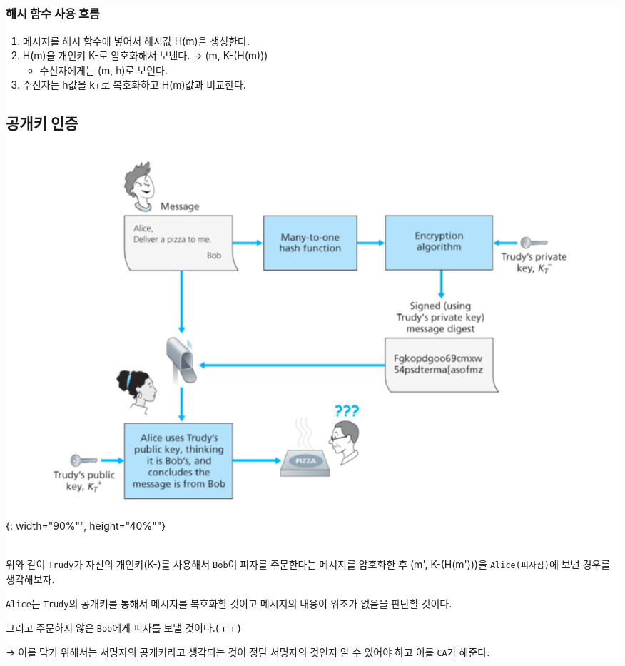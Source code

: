 ### 해시 함수 사용 흐름

1. 메시지를 해시 함수에 넣어서 해시값 H(m)을 생성한다.
2. H(m)을 개인키 K-로 암호화해서 보낸다. → (m, K-(H(m)))
    - 수신자에게는 (m, h)로 보인다.
3. 수신자는 h값을 k+로 복호화하고 H(m)값과 비교한다.

## 공개키 인증

![img1](/assets/images/44_5.png){: width="90%"", height="40%""} <br><br>

위와 같이 `Trudy`가 자신의 개인키(K-)를 사용해서 `Bob`이 피자를 주문한다는 메시지를 암호화한 후 (m', K-(H(m')))을 `Alice(피자집)`에 보낸 경우를 생각해보자.

`Alice`는 `Trudy`의 공개키를 통해서 메시지를 복호화할 것이고 메시지의 내용이 위조가 없음을 판단할 것이다.

그리고 주문하지 않은 `Bob`에게 피자를 보낼 것이다.(ㅜㅜ)

→ 이를 막기 위해서는 서명자의 공개키라고 생각되는 것이 정말 서명자의 것인지 알 수 있어야 하고 이를 `CA`가 해준다.
